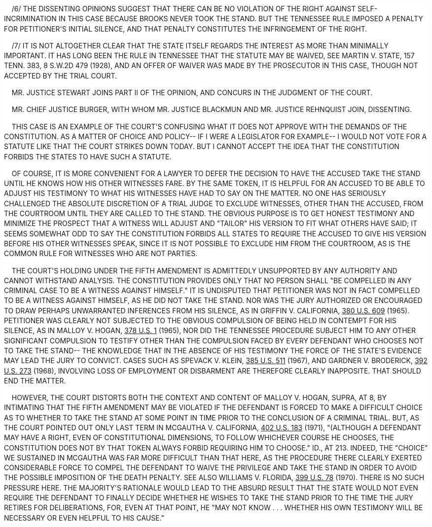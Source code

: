     /6/  THE DISSENTING OPINIONS SUGGEST THAT THERE CAN BE NO VIOLATION OF THE RIGHT AGAINST SELF-INCRIMINATION IN THIS CASE BECAUSE BROOKS NEVER TOOK THE STAND.  BUT THE TENNESSEE RULE IMPOSED A PENALTY FOR PETITIONER'S INITIAL SILENCE, AND THAT PENALTY CONSTITUTES THE INFRINGEMENT OF THE RIGHT.

    /7/  IT IS NOT ALTOGETHER CLEAR THAT THE STATE ITSELF REGARDS THE INTEREST AS MORE THAN MINIMALLY IMPORTANT.  IT HAS LONG BEEN THE RULE IN TENNESSEE THAT THE STATUTE MAY BE WAIVED, SEE MARTIN V. STATE, 157 TENN. 383, 8 S.W.2D 479 (1928), AND AN OFFER OF WAIVER WAS MADE BY THE PROSECUTOR IN THIS CASE, THOUGH NOT ACCEPTED BY THE TRIAL COURT.

    MR. JUSTICE STEWART JOINS PART II OF THE OPINION, AND CONCURS IN THE JUDGMENT OF THE COURT.

    MR. CHIEF JUSTICE BURGER, WITH WHOM MR. JUSTICE BLACKMUN AND MR. JUSTICE REHNQUIST JOIN, DISSENTING.

    THIS CASE IS AN EXAMPLE OF THE COURT'S CONFUSING WHAT IT DOES NOT APPROVE WITH THE DEMANDS OF THE CONSTITUTION.  AS A MATTER OF CHOICE AND POLICY-- IF I WERE A LEGISLATOR FOR EXAMPLE-- I WOULD NOT VOTE FOR A STATUTE LIKE THAT THE COURT STRIKES DOWN TODAY.  BUT I CANNOT ACCEPT THE IDEA THAT THE CONSTITUTION FORBIDS THE STATES TO HAVE SUCH A STATUTE.

    OF COURSE, IT IS MORE CONVENIENT FOR A LAWYER TO DEFER THE DECISION TO HAVE THE ACCUSED TAKE THE STAND UNTIL HE KNOWS HOW HIS OTHER WITNESSES FARE.  BY THE SAME TOKEN, IT IS HELPFUL FOR AN ACCUSED TO BE ABLE TO ADJUST HIS TESTIMONY TO WHAT HIS WITNESSES HAVE HAD TO SAY ON THE MATTER.  NO ONE HAS SERIOUSLY CHALLENGED THE ABSOLUTE DISCRETION OF A TRIAL JUDGE TO EXCLUDE WITNESSES, OTHER THAN THE ACCUSED, FROM THE COURTROOM UNTIL THEY ARE CALLED TO THE STAND.  THE OBVIOUS PURPOSE IS TO GET HONEST TESTIMONY AND MINIMIZE THE PROSPECT THAT A WITNESS WILL ADJUST AND "TAILOR" HIS VERSION TO FIT WHAT OTHERS HAVE SAID; IT SEEMS SOMEWHAT ODD TO SAY THE CONSTITUTION FORBIDS ALL STATES TO REQUIRE THE ACCUSED TO GIVE HIS VERSION BEFORE HIS OTHER WITNESSES SPEAK, SINCE IT IS NOT POSSIBLE TO EXCLUDE HIM FROM THE COURTROOM, AS IS THE COMMON RULE FOR WITNESSES WHO ARE NOT PARTIES.

    THE COURT'S HOLDING UNDER THE FIFTH AMENDMENT IS ADMITTEDLY UNSUPPORTED BY ANY AUTHORITY AND CANNOT WITHSTAND ANALYSIS.  THE CONSTITUTION PROVIDES ONLY THAT NO PERSON SHALL "BE COMPELLED IN ANY CRIMINAL CASE TO BE A WITNESS AGAINST HIMSELF."  IT IS UNDISPUTED THAT PETITIONER WAS NOT IN FACT COMPELLED TO BE A WITNESS AGAINST HIMSELF, AS HE DID NOT TAKE THE STAND.  NOR WAS THE JURY AUTHORIZED OR ENCOURAGED TO DRAW PERHAPS UNWARRANTED INFERENCES FROM HIS SILENCE, AS IN GRIFFIN V. CALIFORNIA, [380 U.S. 609][/us/courts/scotus/usReporter/380/609] (1965).  PETITIONER WAS CLEARLY NOT SUBJECTED TO THE OBVIOUS COMPULSION OF BEING HELD IN CONTEMPT FOR HIS SILENCE, AS IN MALLOY V. HOGAN, [378 U.S. 1][/us/courts/scotus/usReporter/378/1] (1965), NOR DID THE TENNESSEE PROCEDURE SUBJECT HIM TO ANY OTHER SIGNIFICANT COMPULSION TO TESTIFY OTHER THAN THE COMPULSION FACED BY EVERY DEFENDANT WHO CHOOSES NOT TO TAKE THE STAND-- THE KNOWLEDGE THAT IN THE ABSENCE OF HIS TESTIMONY THE FORCE OF THE STATE'S EVIDENCE MAY LEAD THE JURY TO CONVICT.  CASES SUCH AS SPEVACK V. KLEIN, [385 U.S. 511][/us/courts/scotus/usReporter/385/511] (1967), AND GARDNER V. BRODERICK, [392 U.S. 273][/us/courts/scotus/usReporter/392/273] (1968), INVOLVING LOSS OF EMPLOYMENT OR DISBARMENT ARE THEREFORE CLEARLY INAPPOSITE.  THAT SHOULD END THE MATTER.

    HOWEVER, THE COURT DISTORTS BOTH THE CONTEXT AND CONTENT OF MALLOY V. HOGAN, SUPRA, AT 8, BY INTIMATING THAT THE FIFTH AMENDMENT MAY BE VIOLATED IF THE DEFENDANT IS FORCED TO MAKE A DIFFICULT CHOICE AS TO WHETHER TO TAKE THE STAND AT SOME POINT IN TIME PRIOR TO THE CONCLUSION OF A CRIMINAL TRIAL.  BUT, AS THE COURT POINTED OUT ONLY LAST TERM IN MCGAUTHA V. CALIFORNIA, [402 U.S. 183][/us/courts/scotus/usReporter/402/183] (1971), "(ALTHOUGH A DEFENDANT MAY HAVE A RIGHT, EVEN OF CONSTITUTIONAL DIMENSIONS, TO FOLLOW WHICHEVER COURSE HE CHOOSES, THE CONSTITUTION DOES NOT BY THAT TOKEN ALWAYS FORBID REQUIRING HIM TO CHOOSE."  ID., AT 213.  INDEED, THE "CHOICE" WE SUSTAINED IN MCGAUTHA WAS FAR MORE DIFFICULT THAN THAT HERE, AS THE PROCEDURE THERE CLEARLY EXERTED CONSIDERABLE FORCE TO COMPEL THE DEFENDANT TO WAIVE THE PRIVILEGE AND TAKE THE STAND IN ORDER TO AVOID THE POSSIBLE IMPOSITION OF THE DEATH PENALTY.  SEE ALSO WILLIAMS V. FLORIDA, [399 U.S. 78][/us/courts/scotus/usReporter/399/78] (1970).  THERE IS NO SUCH PRESSURE HERE.  THE MAJORITY'S RATIONALE WOULD LEAD TO THE ABSURD RESULT THAT THE STATE WOULD NOT EVEN REQUIRE THE DEFENDANT TO FINALLY DECIDE WHETHER HE WISHES TO TAKE THE STAND PRIOR TO THE TIME THE JURY RETIRES FOR DELIBERATIONS, FOR, EVEN AT THAT POINT, HE "MAY NOT KNOW . . . WHETHER HIS OWN TESTIMONY WILL BE NECESSARY OR EVEN HELPFUL TO HIS CAUSE."


[/us/courts/scotus/usReporter/406/605]: https://publicdocs.github.io/go/links?ns=uslm-x&ref=%2Fus%2Fcourts%2Fscotus%2FusReporter%2F406%2F605
[/us/courts/scotus/usReporter/404/955]: https://publicdocs.github.io/go/links?ns=uslm-x&ref=%2Fus%2Fcourts%2Fscotus%2FusReporter%2F404%2F955
[/us/courts/scotus/usReporter/378/1]: https://publicdocs.github.io/go/links?ns=uslm-x&ref=%2Fus%2Fcourts%2Fscotus%2FusReporter%2F378%2F1
[/us/courts/scotus/usReporter/402/183]: https://publicdocs.github.io/go/links?ns=uslm-x&ref=%2Fus%2Fcourts%2Fscotus%2FusReporter%2F402%2F183
[/us/courts/scotus/usReporter/401/222]: https://publicdocs.github.io/go/links?ns=uslm-x&ref=%2Fus%2Fcourts%2Fscotus%2FusReporter%2F401%2F222
[/us/courts/scotus/usReporter/380/609]: https://publicdocs.github.io/go/links?ns=uslm-x&ref=%2Fus%2Fcourts%2Fscotus%2FusReporter%2F380%2F609
[/us/courts/scotus/usReporter/365/570]: https://publicdocs.github.io/go/links?ns=uslm-x&ref=%2Fus%2Fcourts%2Fscotus%2FusReporter%2F365%2F570
[/us/courts/scotus/usReporter/287/45]: https://publicdocs.github.io/go/links?ns=uslm-x&ref=%2Fus%2Fcourts%2Fscotus%2FusReporter%2F287%2F45
[/us/courts/scotus/usReporter/386/18]: https://publicdocs.github.io/go/links?ns=uslm-x&ref=%2Fus%2Fcourts%2Fscotus%2FusReporter%2F386%2F18
[/us/courts/scotus/usReporter/380/609]: https://publicdocs.github.io/go/links?ns=uslm-x&ref=%2Fus%2Fcourts%2Fscotus%2FusReporter%2F380%2F609
[/us/courts/scotus/usReporter/378/1]: https://publicdocs.github.io/go/links?ns=uslm-x&ref=%2Fus%2Fcourts%2Fscotus%2FusReporter%2F378%2F1
[/us/courts/scotus/usReporter/385/511]: https://publicdocs.github.io/go/links?ns=uslm-x&ref=%2Fus%2Fcourts%2Fscotus%2FusReporter%2F385%2F511
[/us/courts/scotus/usReporter/392/273]: https://publicdocs.github.io/go/links?ns=uslm-x&ref=%2Fus%2Fcourts%2Fscotus%2FusReporter%2F392%2F273
[/us/courts/scotus/usReporter/402/183]: https://publicdocs.github.io/go/links?ns=uslm-x&ref=%2Fus%2Fcourts%2Fscotus%2FusReporter%2F402%2F183
[/us/courts/scotus/usReporter/399/78]: https://publicdocs.github.io/go/links?ns=uslm-x&ref=%2Fus%2Fcourts%2Fscotus%2FusReporter%2F399%2F78
[/us/courts/scotus/usReporter/285/262]: https://publicdocs.github.io/go/links?ns=uslm-x&ref=%2Fus%2Fcourts%2Fscotus%2FusReporter%2F285%2F262
[/us/courts/scotus/usReporter/332/261]: https://publicdocs.github.io/go/links?ns=uslm-x&ref=%2Fus%2Fcourts%2Fscotus%2FusReporter%2F332%2F261
[/us/courts/scotus/usReporter/372/335]: https://publicdocs.github.io/go/links?ns=uslm-x&ref=%2Fus%2Fcourts%2Fscotus%2FusReporter%2F372%2F335
[/us/courts/scotus/usReporter/159/510]: https://publicdocs.github.io/go/links?ns=uslm-x&ref=%2Fus%2Fcourts%2Fscotus%2FusReporter%2F159%2F510
[/us/courts/scotus/usReporter/396/1060]: https://publicdocs.github.io/go/links?ns=uslm-x&ref=%2Fus%2Fcourts%2Fscotus%2FusReporter%2F396%2F1060